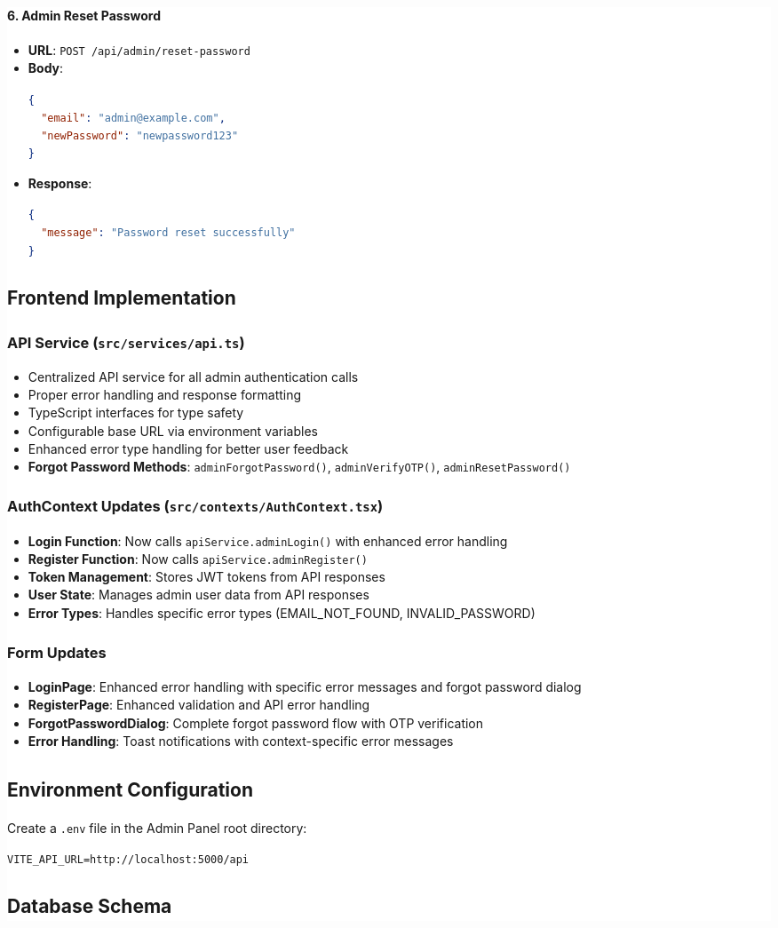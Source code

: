 #### 6. Admin Reset Password

- **URL**: `POST /api/admin/reset-password`
- **Body**:
  ```json
  {
    "email": "admin@example.com",
    "newPassword": "newpassword123"
  }
  ```
- **Response**:
  ```json
  {
    "message": "Password reset successfully"
  }
  ```

## Frontend Implementation

### API Service (`src/services/api.ts`)

- Centralized API service for all admin authentication calls
- Proper error handling and response formatting
- TypeScript interfaces for type safety
- Configurable base URL via environment variables
- Enhanced error type handling for better user feedback
- **Forgot Password Methods**: `adminForgotPassword()`, `adminVerifyOTP()`, `adminResetPassword()`

### AuthContext Updates (`src/contexts/AuthContext.tsx`)

- **Login Function**: Now calls `apiService.adminLogin()` with enhanced error handling
- **Register Function**: Now calls `apiService.adminRegister()`
- **Token Management**: Stores JWT tokens from API responses
- **User State**: Manages admin user data from API responses
- **Error Types**: Handles specific error types (EMAIL_NOT_FOUND, INVALID_PASSWORD)

### Form Updates

- **LoginPage**: Enhanced error handling with specific error messages and forgot password dialog
- **RegisterPage**: Enhanced validation and API error handling
- **ForgotPasswordDialog**: Complete forgot password flow with OTP verification
- **Error Handling**: Toast notifications with context-specific error messages

## Environment Configuration

Create a `.env` file in the Admin Panel root directory:

```env
VITE_API_URL=http://localhost:5000/api
```

## Database Schema
